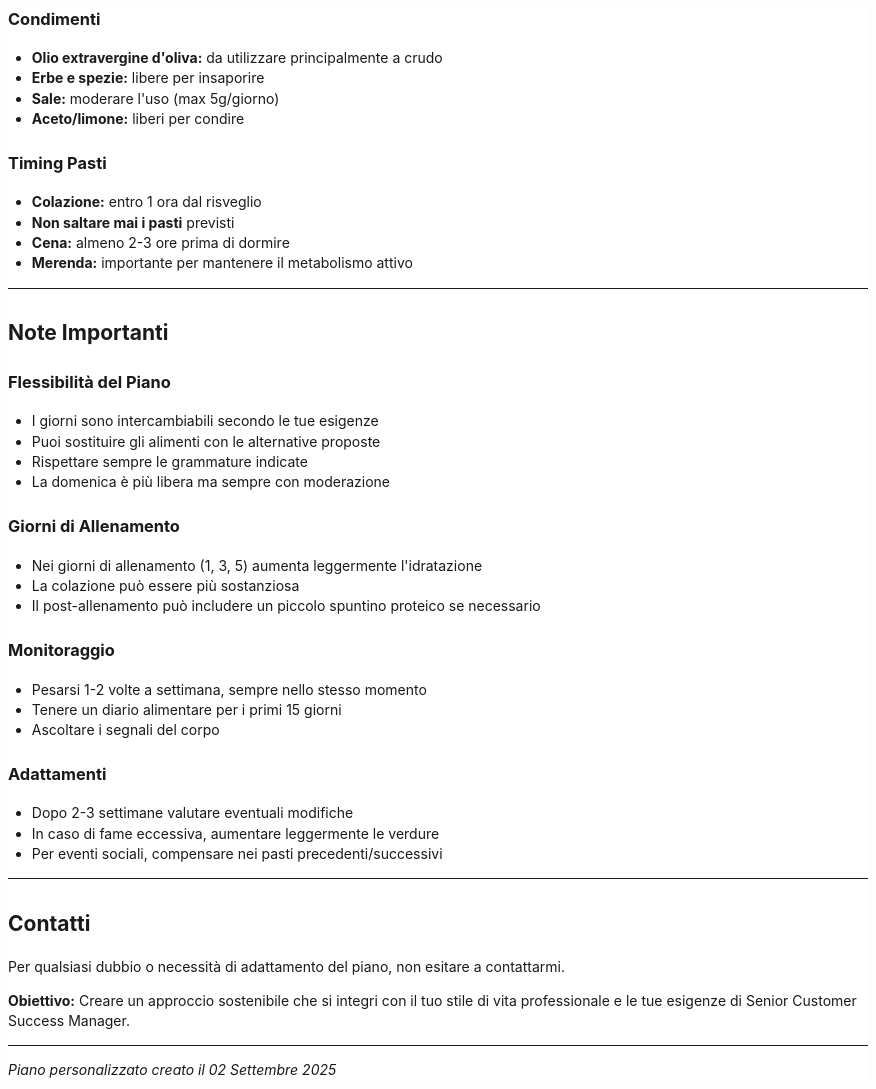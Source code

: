 ### Condimenti
- **Olio extravergine d'oliva:** da utilizzare principalmente a crudo
- **Erbe e spezie:** libere per insaporire
- **Sale:** moderare l'uso (max 5g/giorno)
- **Aceto/limone:** liberi per condire

### Timing Pasti
- **Colazione:** entro 1 ora dal risveglio
- **Non saltare mai i pasti** previsti
- **Cena:** almeno 2-3 ore prima di dormire
- **Merenda:** importante per mantenere il metabolismo attivo

---

## Note Importanti

### Flessibilità del Piano
- I giorni sono intercambiabili secondo le tue esigenze
- Puoi sostituire gli alimenti con le alternative proposte
- Rispettare sempre le grammature indicate
- La domenica è più libera ma sempre con moderazione

### Giorni di Allenamento
- Nei giorni di allenamento (1, 3, 5) aumenta leggermente l'idratazione
- La colazione può essere più sostanziosa
- Il post-allenamento può includere un piccolo spuntino proteico se necessario

### Monitoraggio
- Pesarsi 1-2 volte a settimana, sempre nello stesso momento
- Tenere un diario alimentare per i primi 15 giorni
- Ascoltare i segnali del corpo

### Adattamenti
- Dopo 2-3 settimane valutare eventuali modifiche
- In caso di fame eccessiva, aumentare leggermente le verdure
- Per eventi sociali, compensare nei pasti precedenti/successivi

---

## Contatti

Per qualsiasi dubbio o necessità di adattamento del piano, non esitare a contattarmi.

**Obiettivo:** Creare un approccio sostenibile che si integri con il tuo stile di vita professionale e le tue esigenze di Senior Customer Success Manager.

---

*Piano personalizzato creato il 02 Settembre 2025*